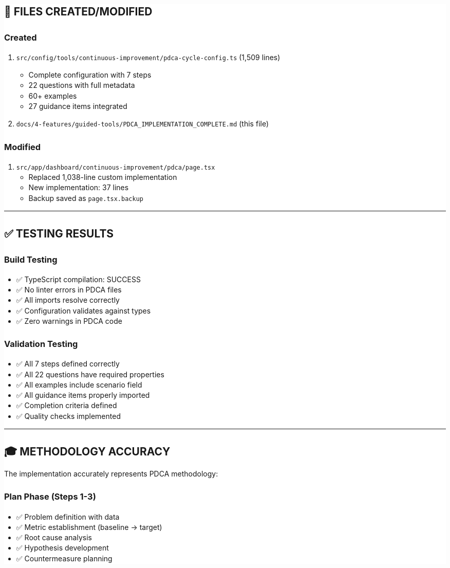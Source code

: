 
## 📁 FILES CREATED/MODIFIED

### **Created**
1. `src/config/tools/continuous-improvement/pdca-cycle-config.ts` (1,509 lines)
   - Complete configuration with 7 steps
   - 22 questions with full metadata
   - 60+ examples
   - 27 guidance items integrated

2. `docs/4-features/guided-tools/PDCA_IMPLEMENTATION_COMPLETE.md` (this file)

### **Modified**
1. `src/app/dashboard/continuous-improvement/pdca/page.tsx`
   - Replaced 1,038-line custom implementation
   - New implementation: 37 lines
   - Backup saved as `page.tsx.backup`

---

## ✅ TESTING RESULTS

### **Build Testing**
- ✅ TypeScript compilation: SUCCESS
- ✅ No linter errors in PDCA files
- ✅ All imports resolve correctly
- ✅ Configuration validates against types
- ✅ Zero warnings in PDCA code

### **Validation Testing**
- ✅ All 7 steps defined correctly
- ✅ All 22 questions have required properties
- ✅ All examples include scenario field
- ✅ All guidance items properly imported
- ✅ Completion criteria defined
- ✅ Quality checks implemented

---

## 🎓 METHODOLOGY ACCURACY

The implementation accurately represents PDCA methodology:

### **Plan Phase (Steps 1-3)**
- ✅ Problem definition with data
- ✅ Metric establishment (baseline → target)
- ✅ Root cause analysis
- ✅ Hypothesis development
- ✅ Countermeasure planning
